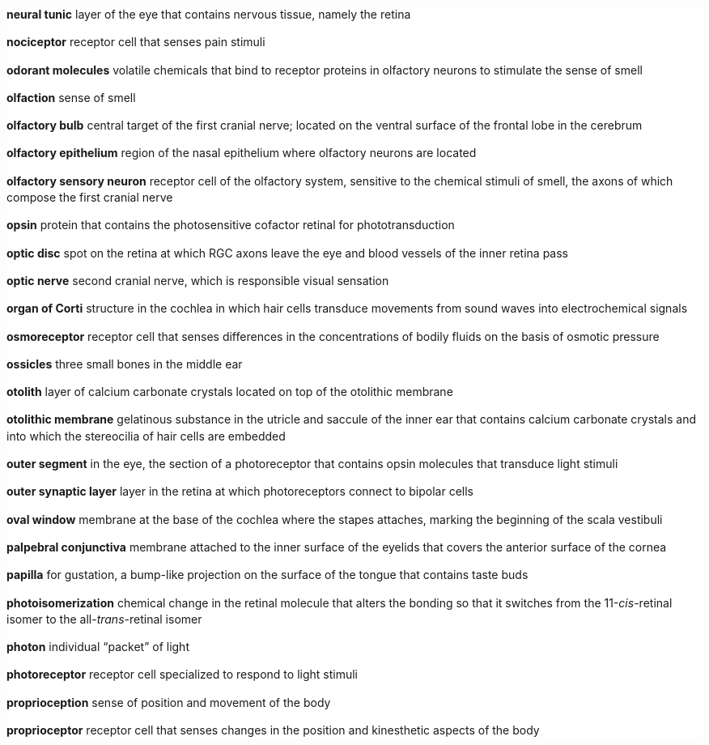 **neural tunic** layer of the eye that contains nervous tissue, namely the retina

**nociceptor** receptor cell that senses pain stimuli

**odorant molecules** volatile chemicals that bind to receptor proteins in olfactory neurons to stimulate the sense of smell

**olfaction** sense of smell

**olfactory bulb** central target of the first cranial nerve; located on the ventral surface of the frontal lobe in the cerebrum

**olfactory epithelium** region of the nasal epithelium where olfactory neurons are located

**olfactory sensory neuron** receptor cell of the olfactory system, sensitive to the chemical stimuli of smell, the axons of which compose the first cranial nerve

**opsin** protein that contains the photosensitive cofactor retinal for phototransduction

**optic disc** spot on the retina at which RGC axons leave the eye and blood vessels of the inner retina pass

**optic nerve** second cranial nerve, which is responsible visual sensation

**organ of Corti** structure in the cochlea in which hair cells transduce movements from sound waves into electrochemical signals

**osmoreceptor** receptor cell that senses differences in the concentrations of bodily fluids on the basis of osmotic pressure

**ossicles** three small bones in the middle ear

**otolith** layer of calcium carbonate crystals located on top of the otolithic membrane

**otolithic membrane** gelatinous substance in the utricle and saccule of the inner ear that contains calcium carbonate crystals and into which the stereocilia of hair cells are embedded

**outer segment** in the eye, the section of a photoreceptor that contains opsin molecules that transduce light stimuli

**outer synaptic layer** layer in the retina at which photoreceptors connect to bipolar cells

**oval window** membrane at the base of the cochlea where the stapes attaches, marking the beginning of the scala vestibuli

**palpebral conjunctiva** membrane attached to the inner surface of the eyelids that covers the anterior surface of the cornea

**papilla** for gustation, a bump-like projection on the surface of the tongue that contains taste buds

**photoisomerization** chemical change in the retinal molecule that alters the bonding so that it switches from the 11-_cis_-retinal isomer to the all-_trans_-retinal isomer

**photon** individual “packet” of light

**photoreceptor** receptor cell specialized to respond to light stimuli

**proprioception** sense of position and movement of the body

**proprioceptor** receptor cell that senses changes in the position and kinesthetic aspects of the body
